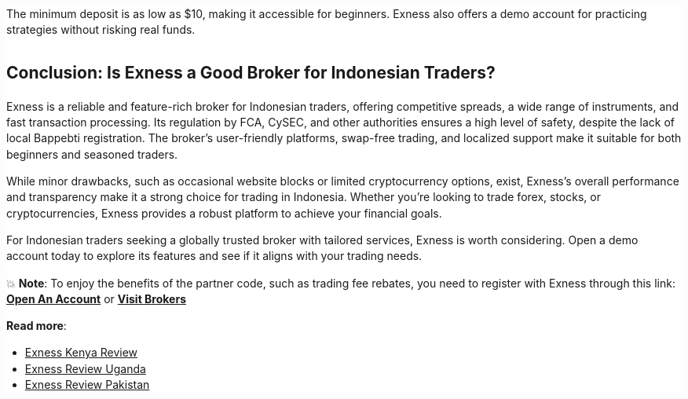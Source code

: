 The minimum deposit is as low as $10, making it accessible for beginners. Exness also offers a demo account for practicing strategies without risking real funds.

## Conclusion: Is Exness a Good Broker for Indonesian Traders?

Exness is a reliable and feature-rich broker for Indonesian traders, offering competitive spreads, a wide range of instruments, and fast transaction processing. Its regulation by FCA, CySEC, and other authorities ensures a high level of safety, despite the lack of local Bappebti registration. The broker’s user-friendly platforms, swap-free trading, and localized support make it suitable for both beginners and seasoned traders.

While minor drawbacks, such as occasional website blocks or limited cryptocurrency options, exist, Exness’s overall performance and transparency make it a strong choice for trading in Indonesia. Whether you’re looking to trade forex, stocks, or cryptocurrencies, Exness provides a robust platform to achieve your financial goals.

For Indonesian traders seeking a globally trusted broker with tailored services, Exness is worth considering. Open a demo account today to explore its features and see if it aligns with your trading needs.

💥 **Note**: To enjoy the benefits of the partner code, such as trading fee rebates, you need to register with Exness through this link: **[Open An Account](https://one.exnesstrack.org/boarding/sign-up/a/89rj8di4n7)** or **[Visit Brokers](https://one.exnesstrack.org/a/89rj8di4n7)**

**Read more**:
- [Exness Kenya Review](https://github.com/AlexMic9/Exness/blob/main/Exness%20Kenya%20Review%3A%20Is%20it%20a%20legit%20or%20scam%20forex%20broker%3F.md)
- [Exness Review Uganda](https://github.com/AlexMic9/Exness/blob/main/Exness%20Review%20Uganda%3A%20Is%20it%20a%20legit%20or%20scam%20forex%20broker%3F.md)
- [Exness Review Pakistan](https://github.com/AlexMic9/Exness/blob/main/Exness%20Review%20Pakistan%3A%20Is%20it%20a%20legit%20or%20scam%20forex%20broker%3F.md)
